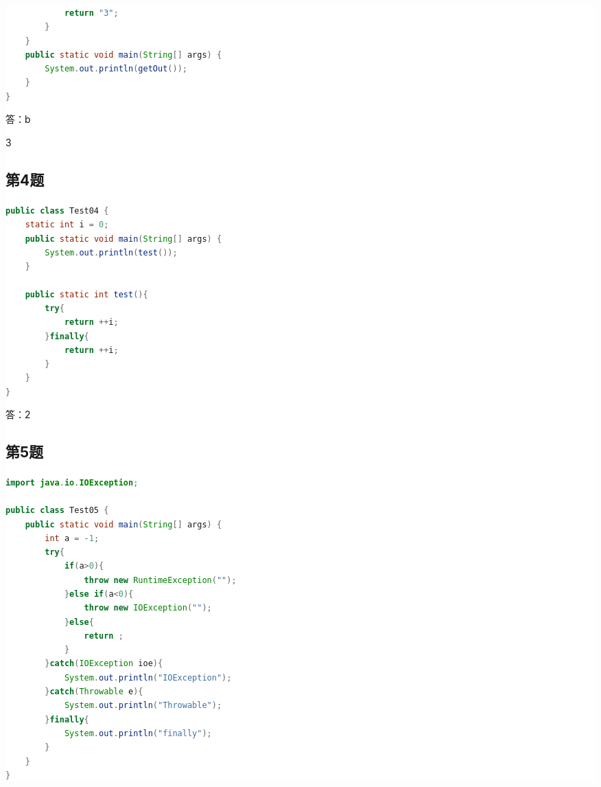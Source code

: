 ```java
			return "3";
		}
	}
	public static void main(String[] args) {
		System.out.println(getOut());
	}
}
```

答：b

3



## 第4题

```java
public class Test04 {
	static int i = 0;
	public static void main(String[] args) {
		System.out.println(test());
	}

	public static int test(){
		try{
			return ++i;
		}finally{
			return ++i;
		}
	}
}
```

答：2



## 第5题

```java
import java.io.IOException;

public class Test05 {
	public static void main(String[] args) {
		int a = -1;
		try{
			if(a>0){
				throw new RuntimeException("");
			}else if(a<0){
				throw new IOException("");
			}else{
				return ;
			}
		}catch(IOException ioe){
			System.out.println("IOException");
		}catch(Throwable e){
			System.out.println("Throwable");
		}finally{
			System.out.println("finally");
		}
	}
}
```
